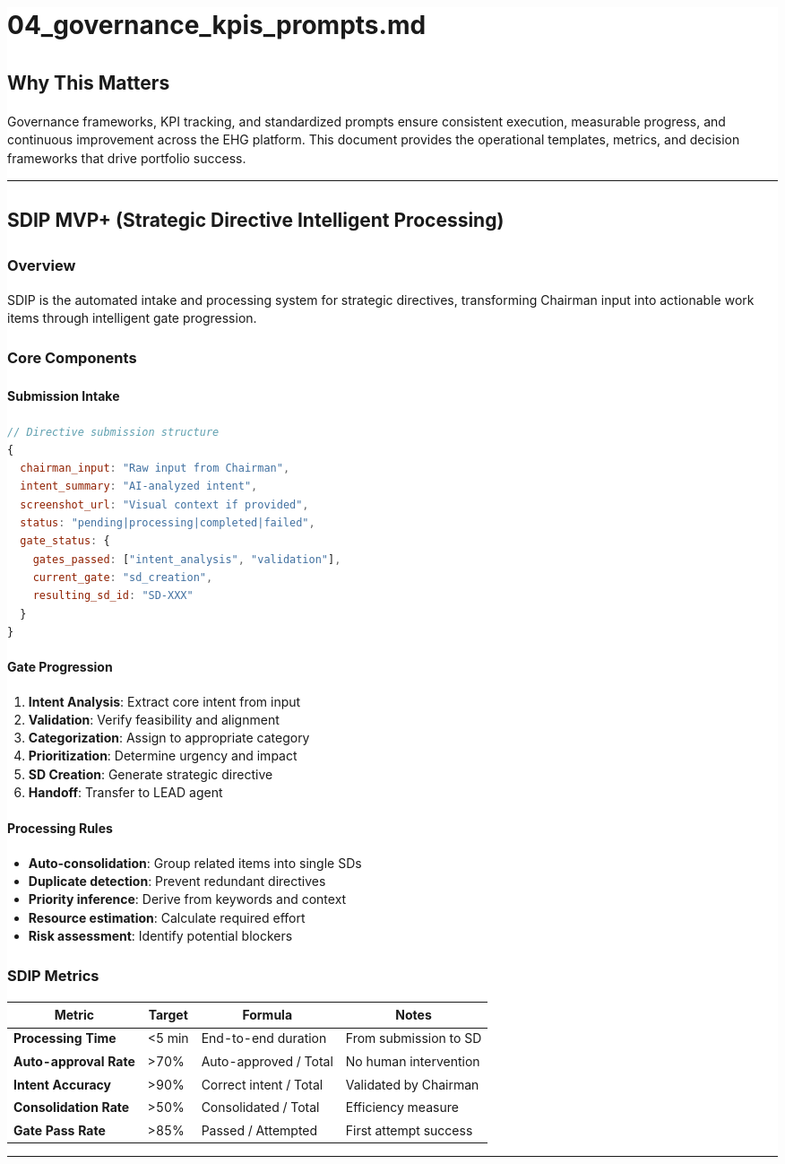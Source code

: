 # 04_governance_kpis_prompts.md

## Why This Matters
Governance frameworks, KPI tracking, and standardized prompts ensure consistent execution, measurable progress, and continuous improvement across the EHG platform. This document provides the operational templates, metrics, and decision frameworks that drive portfolio success.

---

## SDIP MVP+ (Strategic Directive Intelligent Processing)

### Overview
SDIP is the automated intake and processing system for strategic directives, transforming Chairman input into actionable work items through intelligent gate progression.

### Core Components

#### Submission Intake
```javascript
// Directive submission structure
{
  chairman_input: "Raw input from Chairman",
  intent_summary: "AI-analyzed intent",
  screenshot_url: "Visual context if provided",
  status: "pending|processing|completed|failed",
  gate_status: {
    gates_passed: ["intent_analysis", "validation"],
    current_gate: "sd_creation",
    resulting_sd_id: "SD-XXX"
  }
}
```

#### Gate Progression
1. **Intent Analysis**: Extract core intent from input
2. **Validation**: Verify feasibility and alignment
3. **Categorization**: Assign to appropriate category
4. **Prioritization**: Determine urgency and impact
5. **SD Creation**: Generate strategic directive
6. **Handoff**: Transfer to LEAD agent

#### Processing Rules
- **Auto-consolidation**: Group related items into single SDs
- **Duplicate detection**: Prevent redundant directives
- **Priority inference**: Derive from keywords and context
- **Resource estimation**: Calculate required effort
- **Risk assessment**: Identify potential blockers

### SDIP Metrics
| Metric | Target | Formula | Notes |
|--------|--------|---------|-------|
| **Processing Time** | <5 min | End-to-end duration | From submission to SD |
| **Auto-approval Rate** | >70% | Auto-approved / Total | No human intervention |
| **Intent Accuracy** | >90% | Correct intent / Total | Validated by Chairman |
| **Consolidation Rate** | >50% | Consolidated / Total | Efficiency measure |
| **Gate Pass Rate** | >85% | Passed / Attempted | First attempt success |

---